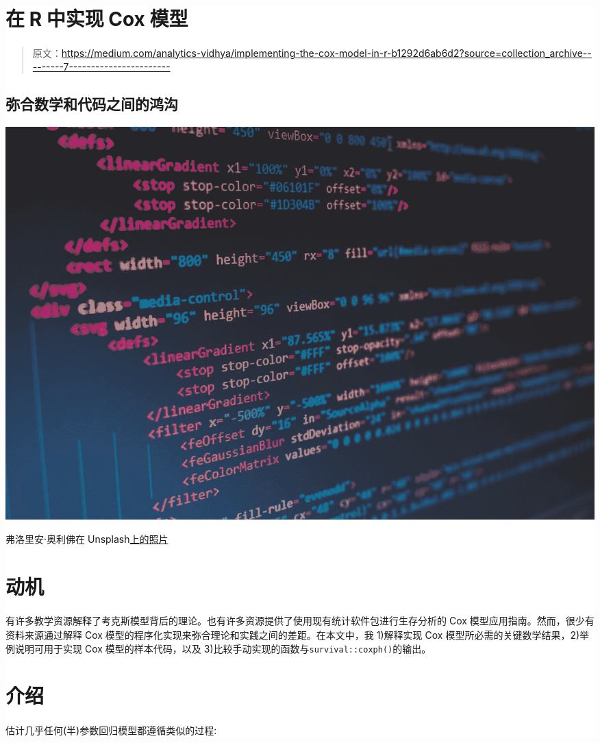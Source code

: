 # 在 R 中实现 Cox 模型

> 原文：<https://medium.com/analytics-vidhya/implementing-the-cox-model-in-r-b1292d6ab6d2?source=collection_archive---------7----------------------->

## 弥合数学和代码之间的鸿沟

![](img/bd8220f5f524e4b6290c725b96d1d116.png)

弗洛里安·奥利佛在 Unsplash[上的照片](https://unsplash.com?utm_source=medium&utm_medium=referral)

# 动机

有许多教学资源解释了考克斯模型背后的理论。也有许多资源提供了使用现有统计软件包进行生存分析的 Cox 模型应用指南。然而，很少有资料来源通过解释 Cox 模型的程序化实现来弥合理论和实践之间的差距。在本文中，我 1)解释实现 Cox 模型所必需的关键数学结果，2)举例说明可用于实现 Cox 模型的样本代码，以及 3)比较手动实现的函数与`survival::coxph()`的输出。

# 介绍

估计几乎任何(半)参数回归模型都遵循类似的过程:
